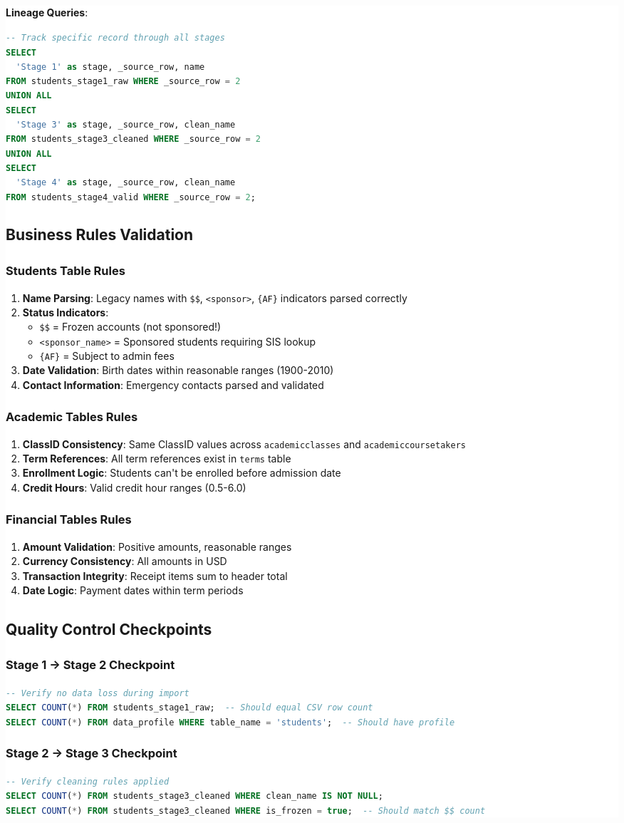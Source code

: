 **Lineage Queries**:
```sql
-- Track specific record through all stages
SELECT 
  'Stage 1' as stage, _source_row, name 
FROM students_stage1_raw WHERE _source_row = 2
UNION ALL
SELECT 
  'Stage 3' as stage, _source_row, clean_name 
FROM students_stage3_cleaned WHERE _source_row = 2
UNION ALL
SELECT 
  'Stage 4' as stage, _source_row, clean_name 
FROM students_stage4_valid WHERE _source_row = 2;
```

## Business Rules Validation

### Students Table Rules
1. **Name Parsing**: Legacy names with `$$`, `<sponsor>`, `{AF}` indicators parsed correctly
2. **Status Indicators**: 
   - `$$` = Frozen accounts (not sponsored!)
   - `<sponsor_name>` = Sponsored students requiring SIS lookup
   - `{AF}` = Subject to admin fees
3. **Date Validation**: Birth dates within reasonable ranges (1900-2010)
4. **Contact Information**: Emergency contacts parsed and validated

### Academic Tables Rules
1. **ClassID Consistency**: Same ClassID values across `academicclasses` and `academiccoursetakers`
2. **Term References**: All term references exist in `terms` table
3. **Enrollment Logic**: Students can't be enrolled before admission date
4. **Credit Hours**: Valid credit hour ranges (0.5-6.0)

### Financial Tables Rules
1. **Amount Validation**: Positive amounts, reasonable ranges
2. **Currency Consistency**: All amounts in USD
3. **Transaction Integrity**: Receipt items sum to header total
4. **Date Logic**: Payment dates within term periods

## Quality Control Checkpoints

### Stage 1 → Stage 2 Checkpoint
```sql
-- Verify no data loss during import
SELECT COUNT(*) FROM students_stage1_raw;  -- Should equal CSV row count
SELECT COUNT(*) FROM data_profile WHERE table_name = 'students';  -- Should have profile
```

### Stage 2 → Stage 3 Checkpoint  
```sql
-- Verify cleaning rules applied
SELECT COUNT(*) FROM students_stage3_cleaned WHERE clean_name IS NOT NULL;
SELECT COUNT(*) FROM students_stage3_cleaned WHERE is_frozen = true;  -- Should match $$ count
```
